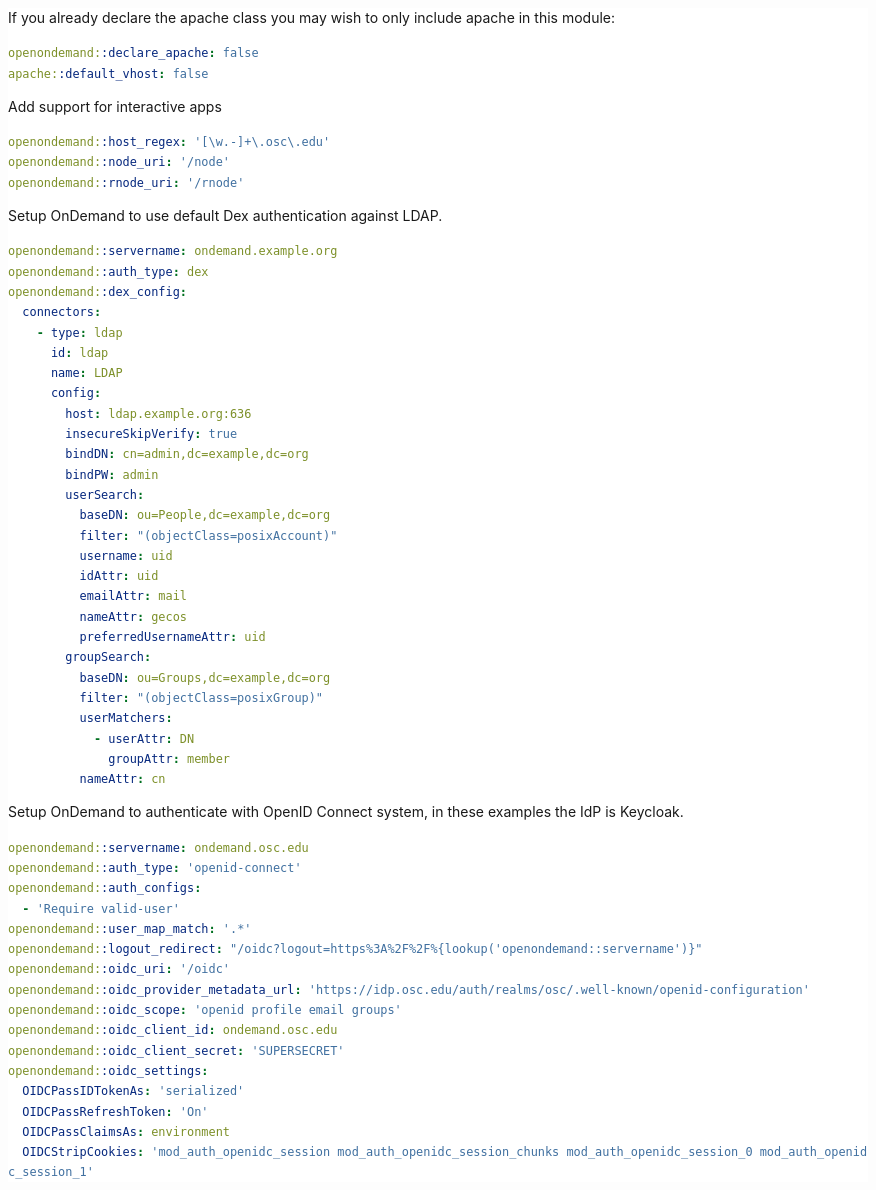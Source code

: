 If you already declare the apache class you may wish to only include apache in this module:

```yaml
openondemand::declare_apache: false
apache::default_vhost: false
```

Add support for interactive apps

```yaml
openondemand::host_regex: '[\w.-]+\.osc\.edu'
openondemand::node_uri: '/node'
openondemand::rnode_uri: '/rnode'
```

Setup OnDemand to use default Dex authentication against LDAP.

```yaml
openondemand::servername: ondemand.example.org
openondemand::auth_type: dex
openondemand::dex_config:
  connectors:
    - type: ldap
      id: ldap
      name: LDAP
      config:
        host: ldap.example.org:636
        insecureSkipVerify: true
        bindDN: cn=admin,dc=example,dc=org
        bindPW: admin
        userSearch:
          baseDN: ou=People,dc=example,dc=org
          filter: "(objectClass=posixAccount)"
          username: uid
          idAttr: uid
          emailAttr: mail
          nameAttr: gecos
          preferredUsernameAttr: uid
        groupSearch:
          baseDN: ou=Groups,dc=example,dc=org
          filter: "(objectClass=posixGroup)"
          userMatchers:
            - userAttr: DN
              groupAttr: member
          nameAttr: cn
```

Setup OnDemand to authenticate with OpenID Connect system, in these examples the IdP is Keycloak.

```yaml
openondemand::servername: ondemand.osc.edu
openondemand::auth_type: 'openid-connect'
openondemand::auth_configs:
  - 'Require valid-user'
openondemand::user_map_match: '.*'
openondemand::logout_redirect: "/oidc?logout=https%3A%2F%2F%{lookup('openondemand::servername')}"
openondemand::oidc_uri: '/oidc'
openondemand::oidc_provider_metadata_url: 'https://idp.osc.edu/auth/realms/osc/.well-known/openid-configuration'
openondemand::oidc_scope: 'openid profile email groups'
openondemand::oidc_client_id: ondemand.osc.edu
openondemand::oidc_client_secret: 'SUPERSECRET'
openondemand::oidc_settings:
  OIDCPassIDTokenAs: 'serialized'
  OIDCPassRefreshToken: 'On'
  OIDCPassClaimsAs: environment
  OIDCStripCookies: 'mod_auth_openidc_session mod_auth_openidc_session_chunks mod_auth_openidc_session_0 mod_auth_openidc_session_1'
```